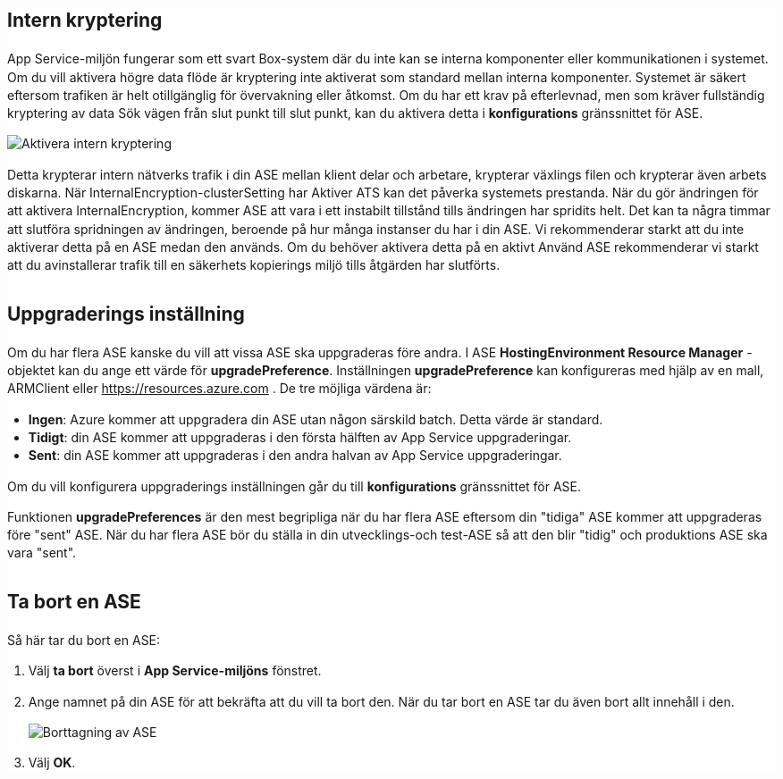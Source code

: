 ## <a name="internal-encryption"></a>Intern kryptering

App Service-miljön fungerar som ett svart Box-system där du inte kan se interna komponenter eller kommunikationen i systemet. Om du vill aktivera högre data flöde är kryptering inte aktiverat som standard mellan interna komponenter. Systemet är säkert eftersom trafiken är helt otillgänglig för övervakning eller åtkomst. Om du har ett krav på efterlevnad, men som kräver fullständig kryptering av data Sök vägen från slut punkt till slut punkt, kan du aktivera detta i **konfigurations** gränssnittet för ASE.

![Aktivera intern kryptering][5]

Detta krypterar intern nätverks trafik i din ASE mellan klient delar och arbetare, krypterar växlings filen och krypterar även arbets diskarna. När InternalEncryption-clusterSetting har Aktiver ATS kan det påverka systemets prestanda. När du gör ändringen för att aktivera InternalEncryption, kommer ASE att vara i ett instabilt tillstånd tills ändringen har spridits helt. Det kan ta några timmar att slutföra spridningen av ändringen, beroende på hur många instanser du har i din ASE. Vi rekommenderar starkt att du inte aktiverar detta på en ASE medan den används. Om du behöver aktivera detta på en aktivt Använd ASE rekommenderar vi starkt att du avinstallerar trafik till en säkerhets kopierings miljö tills åtgärden har slutförts.

## <a name="upgrade-preference"></a>Uppgraderings inställning

Om du har flera ASE kanske du vill att vissa ASE ska uppgraderas före andra. I ASE **HostingEnvironment Resource Manager** -objektet kan du ange ett värde för **upgradePreference**. Inställningen **upgradePreference** kan konfigureras med hjälp av en mall, ARMClient eller https://resources.azure.com . De tre möjliga värdena är:

- **Ingen**: Azure kommer att uppgradera din ASE utan någon särskild batch. Detta värde är standard.
- **Tidigt**: din ASE kommer att uppgraderas i den första hälften av App Service uppgraderingar.
- **Sent**: din ASE kommer att uppgraderas i den andra halvan av App Service uppgraderingar.

Om du vill konfigurera uppgraderings inställningen går du till **konfigurations** gränssnittet för ASE. 

Funktionen **upgradePreferences** är den mest begripliga när du har flera ASE eftersom din "tidiga" ASE kommer att uppgraderas före "sent" ASE. När du har flera ASE bör du ställa in din utvecklings-och test-ASE så att den blir "tidig" och produktions ASE ska vara "sent".

## <a name="delete-an-ase"></a>Ta bort en ASE

Så här tar du bort en ASE:

1. Välj **ta bort** överst i **App Service-miljöns** fönstret.

1. Ange namnet på din ASE för att bekräfta att du vill ta bort den. När du tar bort en ASE tar du även bort allt innehåll i den.

    ![Borttagning av ASE][3]

1. Välj **OK**.


[1]: ./media/using/using-appcreate.png
[2]: ./media/using/using-appcreate-skus.png
[3]: ./media/using/using-delete.png
[4]: ./media/using/using-logsetup.png
[4]: ./media/using/using-logs.png
[5]: ./media/using/using-configuration.png
[Intro]: ./overview.md
[MakeASE]: ./creation.md
[ASENetwork]: ./networking.md
[UsingASE]: ./using.md
[UDRs]: ../../virtual-network/virtual-networks-udr-overview.md
[NSGs]: ../../virtual-network/network-security-groups-overview.md
[Pricing]: https://azure.microsoft.com/pricing/details/app-service/
[ARMOverview]: ../../azure-resource-manager/management/overview.md
[ConfigureSSL]: ../configure-ssl-certificate.md
[Kudu]: https://azure.microsoft.com/resources/videos/super-secret-kudu-debug-console-for-azure-web-sites/
[AppDeploy]: ../deploy-local-git.md
[ASEWAF]: app-service-app-service-environment-web-application-firewall.md
[AppGW]: ../../web-application-firewall/ag/ag-overview.md
[logalerts]: ../../azure-monitor/platform/alerts-log.md